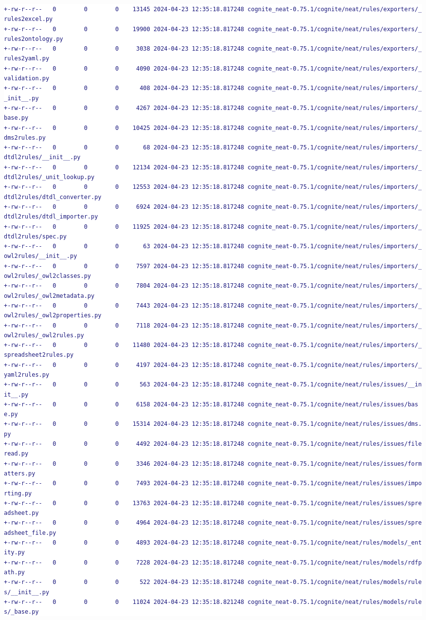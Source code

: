 ```diff
+-rw-r--r--   0        0        0    13145 2024-04-23 12:35:18.817248 cognite_neat-0.75.1/cognite/neat/rules/exporters/_rules2excel.py
+-rw-r--r--   0        0        0    19900 2024-04-23 12:35:18.817248 cognite_neat-0.75.1/cognite/neat/rules/exporters/_rules2ontology.py
+-rw-r--r--   0        0        0     3038 2024-04-23 12:35:18.817248 cognite_neat-0.75.1/cognite/neat/rules/exporters/_rules2yaml.py
+-rw-r--r--   0        0        0     4090 2024-04-23 12:35:18.817248 cognite_neat-0.75.1/cognite/neat/rules/exporters/_validation.py
+-rw-r--r--   0        0        0      408 2024-04-23 12:35:18.817248 cognite_neat-0.75.1/cognite/neat/rules/importers/__init__.py
+-rw-r--r--   0        0        0     4267 2024-04-23 12:35:18.817248 cognite_neat-0.75.1/cognite/neat/rules/importers/_base.py
+-rw-r--r--   0        0        0    10425 2024-04-23 12:35:18.817248 cognite_neat-0.75.1/cognite/neat/rules/importers/_dms2rules.py
+-rw-r--r--   0        0        0       68 2024-04-23 12:35:18.817248 cognite_neat-0.75.1/cognite/neat/rules/importers/_dtdl2rules/__init__.py
+-rw-r--r--   0        0        0    12134 2024-04-23 12:35:18.817248 cognite_neat-0.75.1/cognite/neat/rules/importers/_dtdl2rules/_unit_lookup.py
+-rw-r--r--   0        0        0    12553 2024-04-23 12:35:18.817248 cognite_neat-0.75.1/cognite/neat/rules/importers/_dtdl2rules/dtdl_converter.py
+-rw-r--r--   0        0        0     6924 2024-04-23 12:35:18.817248 cognite_neat-0.75.1/cognite/neat/rules/importers/_dtdl2rules/dtdl_importer.py
+-rw-r--r--   0        0        0    11925 2024-04-23 12:35:18.817248 cognite_neat-0.75.1/cognite/neat/rules/importers/_dtdl2rules/spec.py
+-rw-r--r--   0        0        0       63 2024-04-23 12:35:18.817248 cognite_neat-0.75.1/cognite/neat/rules/importers/_owl2rules/__init__.py
+-rw-r--r--   0        0        0     7597 2024-04-23 12:35:18.817248 cognite_neat-0.75.1/cognite/neat/rules/importers/_owl2rules/_owl2classes.py
+-rw-r--r--   0        0        0     7804 2024-04-23 12:35:18.817248 cognite_neat-0.75.1/cognite/neat/rules/importers/_owl2rules/_owl2metadata.py
+-rw-r--r--   0        0        0     7443 2024-04-23 12:35:18.817248 cognite_neat-0.75.1/cognite/neat/rules/importers/_owl2rules/_owl2properties.py
+-rw-r--r--   0        0        0     7118 2024-04-23 12:35:18.817248 cognite_neat-0.75.1/cognite/neat/rules/importers/_owl2rules/_owl2rules.py
+-rw-r--r--   0        0        0    11480 2024-04-23 12:35:18.817248 cognite_neat-0.75.1/cognite/neat/rules/importers/_spreadsheet2rules.py
+-rw-r--r--   0        0        0     4197 2024-04-23 12:35:18.817248 cognite_neat-0.75.1/cognite/neat/rules/importers/_yaml2rules.py
+-rw-r--r--   0        0        0      563 2024-04-23 12:35:18.817248 cognite_neat-0.75.1/cognite/neat/rules/issues/__init__.py
+-rw-r--r--   0        0        0     6158 2024-04-23 12:35:18.817248 cognite_neat-0.75.1/cognite/neat/rules/issues/base.py
+-rw-r--r--   0        0        0    15314 2024-04-23 12:35:18.817248 cognite_neat-0.75.1/cognite/neat/rules/issues/dms.py
+-rw-r--r--   0        0        0     4492 2024-04-23 12:35:18.817248 cognite_neat-0.75.1/cognite/neat/rules/issues/fileread.py
+-rw-r--r--   0        0        0     3346 2024-04-23 12:35:18.817248 cognite_neat-0.75.1/cognite/neat/rules/issues/formatters.py
+-rw-r--r--   0        0        0     7493 2024-04-23 12:35:18.817248 cognite_neat-0.75.1/cognite/neat/rules/issues/importing.py
+-rw-r--r--   0        0        0    13763 2024-04-23 12:35:18.817248 cognite_neat-0.75.1/cognite/neat/rules/issues/spreadsheet.py
+-rw-r--r--   0        0        0     4964 2024-04-23 12:35:18.817248 cognite_neat-0.75.1/cognite/neat/rules/issues/spreadsheet_file.py
+-rw-r--r--   0        0        0     4893 2024-04-23 12:35:18.817248 cognite_neat-0.75.1/cognite/neat/rules/models/_entity.py
+-rw-r--r--   0        0        0     7228 2024-04-23 12:35:18.817248 cognite_neat-0.75.1/cognite/neat/rules/models/rdfpath.py
+-rw-r--r--   0        0        0      522 2024-04-23 12:35:18.817248 cognite_neat-0.75.1/cognite/neat/rules/models/rules/__init__.py
+-rw-r--r--   0        0        0    11024 2024-04-23 12:35:18.821248 cognite_neat-0.75.1/cognite/neat/rules/models/rules/_base.py
```